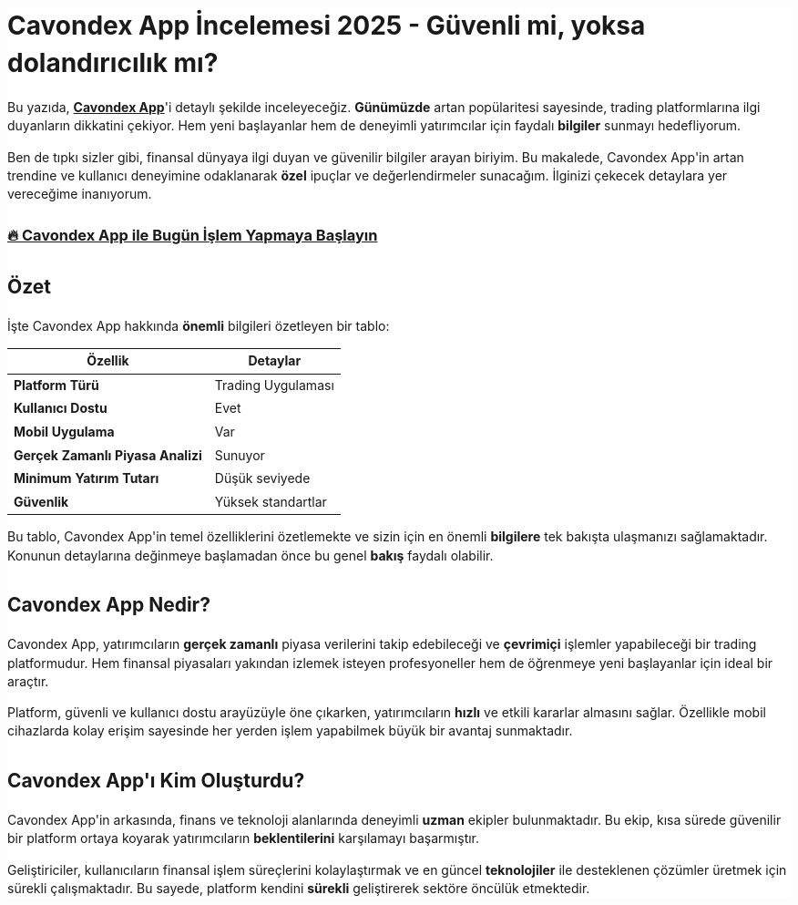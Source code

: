# Cavondex App İncelemesi 2025 - Güvenli mi, yoksa dolandırıcılık mı?
   
Bu yazıda, **[Cavondex App](https://tinyurl.com/bdfw3nxb)**'i detaylı şekilde inceleyeceğiz. **Günümüzde** artan popülaritesi sayesinde, trading platformlarına ilgi duyanların dikkatini çekiyor. Hem yeni başlayanlar hem de deneyimli yatırımcılar için faydalı **bilgiler** sunmayı hedefliyorum.  

Ben de tıpkı sizler gibi, finansal dünyaya ilgi duyan ve güvenilir bilgiler arayan biriyim. Bu makalede, Cavondex App'in artan trendine ve kullanıcı deneyimine odaklanarak **özel** ipuçlar ve değerlendirmeler sunacağım. İlginizi çekecek detaylara yer vereceğime inanıyorum.

### [🔥 Cavondex App ile Bugün İşlem Yapmaya Başlayın](https://tinyurl.com/bdfw3nxb)
## Özet  
İşte Cavondex App hakkında **önemli** bilgileri özetleyen bir tablo:  

| **Özellik**                        | **Detaylar**                           |
|-------------------------------------|----------------------------------------|
| **Platform Türü**                   | Trading Uygulaması                     |
| **Kullanıcı Dostu**                 | Evet                                   |
| **Mobil Uygulama**                  | Var                                    |
| **Gerçek Zamanlı Piyasa Analizi**    | Sunuyor                                |
| **Minimum Yatırım Tutarı**          | Düşük seviyede                         |
| **Güvenlik**                        | Yüksek standartlar                     |

Bu tablo, Cavondex App'in temel özelliklerini özetlemekte ve sizin için en önemli **bilgilere** tek bakışta ulaşmanızı sağlamaktadır. Konunun detaylarına değinmeye başlamadan önce bu genel **bakış** faydalı olabilir.

## Cavondex App Nedir?  
Cavondex App, yatırımcıların **gerçek zamanlı** piyasa verilerini takip edebileceği ve **çevrimiçi** işlemler yapabileceği bir trading platformudur. Hem finansal piyasaları yakından izlemek isteyen profesyoneller hem de öğrenmeye yeni başlayanlar için ideal bir araçtır.  

Platform, güvenli ve kullanıcı dostu arayüzüyle öne çıkarken, yatırımcıların **hızlı** ve etkili kararlar almasını sağlar. Özellikle mobil cihazlarda kolay erişim sayesinde her yerden işlem yapabilmek büyük bir avantaj sunmaktadır.  

## Cavondex App'ı Kim Oluşturdu?  
Cavondex App'in arkasında, finans ve teknoloji alanlarında deneyimli **uzman** ekipler bulunmaktadır. Bu ekip, kısa sürede güvenilir bir platform ortaya koyarak yatırımcıların **beklentilerini** karşılamayı başarmıştır.  

Geliştiriciler, kullanıcıların finansal işlem süreçlerini kolaylaştırmak ve en güncel **teknolojiler** ile desteklenen çözümler üretmek için sürekli çalışmaktadır. Bu sayede, platform kendini **sürekli** geliştirerek sektöre öncülük etmektedir.
